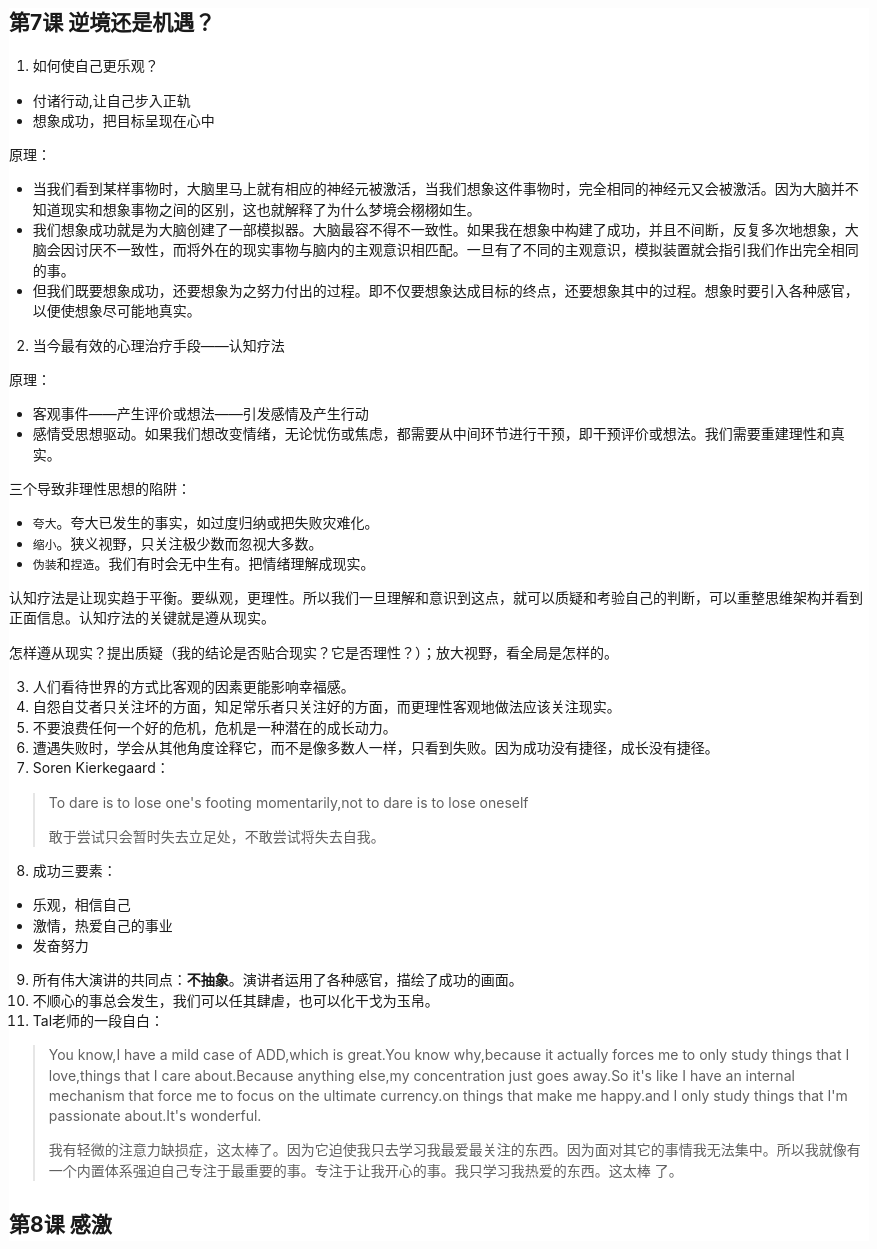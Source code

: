 ## 第7课 逆境还是机遇？

1. 如何使自己更乐观？
- 付诸行动,让自己步入正轨
- 想象成功，把目标呈现在心中

原理：
- 当我们看到某样事物时，大脑里马上就有相应的神经元被激活，当我们想象这件事物时，完全相同的神经元又会被激活。因为大脑并不知道现实和想象事物之间的区别，这也就解释了为什么梦境会栩栩如生。
- 我们想象成功就是为大脑创建了一部模拟器。大脑最容不得不一致性。如果我在想象中构建了成功，并且不间断，反复多次地想象，大脑会因讨厌不一致性，而将外在的现实事物与脑内的主观意识相匹配。一旦有了不同的主观意识，模拟装置就会指引我们作出完全相同的事。
- 但我们既要想象成功，还要想象为之努力付出的过程。即不仅要想象达成目标的终点，还要想象其中的过程。想象时要引入各种感官，以便使想象尽可能地真实。

2. 当今最有效的心理治疗手段——认知疗法

原理：
- 客观事件——产生评价或想法——引发感情及产生行动
- 感情受思想驱动。如果我们想改变情绪，无论忧伤或焦虑，都需要从中间环节进行干预，即干预评价或想法。我们需要重建理性和真实。

三个导致非理性思想的陷阱：
- `夸大`。夸大已发生的事实，如过度归纳或把失败灾难化。
- `缩小`。狭义视野，只关注极少数而忽视大多数。 
- `伪装`和`捏造`。我们有时会无中生有。把情绪理解成现实。

认知疗法是让现实趋于平衡。要纵观，更理性。所以我们一旦理解和意识到这点，就可以质疑和考验自己的判断，可以重整思维架构并看到正面信息。认知疗法的关键就是遵从现实。

怎样遵从现实？提出质疑（我的结论是否贴合现实？它是否理性？）；放大视野，看全局是怎样的。

3. 人们看待世界的方式比客观的因素更能影响幸福感。
4. 自怨自艾者只关注坏的方面，知足常乐者只关注好的方面，而更理性客观地做法应该关注现实。
5. 不要浪费任何一个好的危机，危机是一种潜在的成长动力。
6. 遭遇失败时，学会从其他角度诠释它，而不是像多数人一样，只看到失败。因为成功没有捷径，成长没有捷径。
7. Soren Kierkegaard：
>To dare is to lose one's footing momentarily,not to dare is to lose oneself
>
>敢于尝试只会暂时失去立足处，不敢尝试将失去自我。

8. 成功三要素：
- 乐观，相信自己
- 激情，热爱自己的事业
- 发奋努力

9. 所有伟大演讲的共同点：**不抽象**。演讲者运用了各种感官，描绘了成功的画面。
10. 不顺心的事总会发生，我们可以任其肆虐，也可以化干戈为玉帛。
11. Tal老师的一段自白：

>You know,I have a mild case of ADD,which is great.You know why,because it actually forces me to only study things that I love,things that I care about.Because anything else,my concentration just goes away.So it's like I have an internal mechanism that force me to focus on the ultimate currency.on things that make me happy.and I only study things that I'm passionate about.It's wonderful.
>
>我有轻微的注意力缺损症，这太棒了。因为它迫使我只去学习我最爱最关注的东西。因为面对其它的事情我无法集中。所以我就像有一个内置体系强迫自己专注于最重要的事。专注于让我开心的事。我只学习我热爱的东西。这太棒 了。

## 第8课 感激
